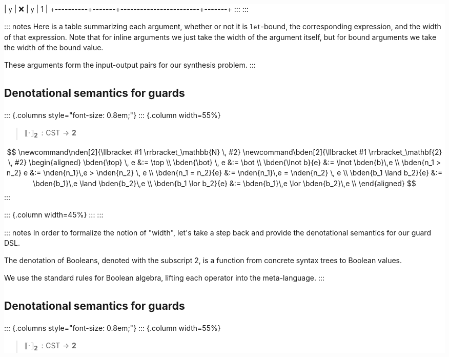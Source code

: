 | `y`      | ❌    | `y`                    | 1     |
+----------+-------+------------------------+-------+
:::
:::

::: notes
Here is a table summarizing each argument, whether or not it is `let`-bound, the corresponding expression, and the width of that expression. Note that for inline arguments we just take the width of the argument itself, but for bound arguments we take the width of the bound value.

These arguments form the input-output pairs for our synthesis problem.
:::

## Denotational semantics for guards

::: {.columns style="font-size: 0.8em;"}
::: {.column width=55%}
> $\llbracket \cdot \rrbracket_\mathbf{2} \, : \mathrm{CST} \to \mathbf{2}$

$$
\newcommand\nden[2]{\llbracket #1 \rrbracket_\mathbb{N} \, #2}
\newcommand\bden[2]{\llbracket #1 \rrbracket_\mathbf{2} \, #2}
\begin{aligned}
\bden{\top} \, e &:= \top \\
\bden{\bot} \, e &:= \bot \\
\bden{\lnot b}{e} &:= \lnot \bden{b}\,e \\
\bden{n_1 > n_2} e &:= \nden{n_1}\,e > \nden{n_2} \, e \\
\bden{n_1 = n_2}{e} &:= \nden{n_1}\,e = \nden{n_2} \, e \\
\bden{b_1 \land b_2}{e} &:= \bden{b_1}\,e \land \bden{b_2}\,e \\
\bden{b_1 \lor b_2}{e} &:= \bden{b_1}\,e \lor \bden{b_2}\,e \\
\end{aligned}
$$
:::

::: {.column width=45%}
:::
:::

::: notes
In order to formalize the notion of "width", let's take a step back and provide the denotational semantics for our guard DSL.

The denotation of Booleans, denoted with the subscript 2, is a function from concrete syntax trees to Boolean values.

We use the standard rules for Boolean algebra, lifting each operator into the meta-language.
:::

## Denotational semantics for guards

::: {.columns style="font-size: 0.8em;"}
::: {.column width=55%}
> $\llbracket \cdot \rrbracket_\mathbf{2} \, : \mathrm{CST} \to \mathbf{2}$
